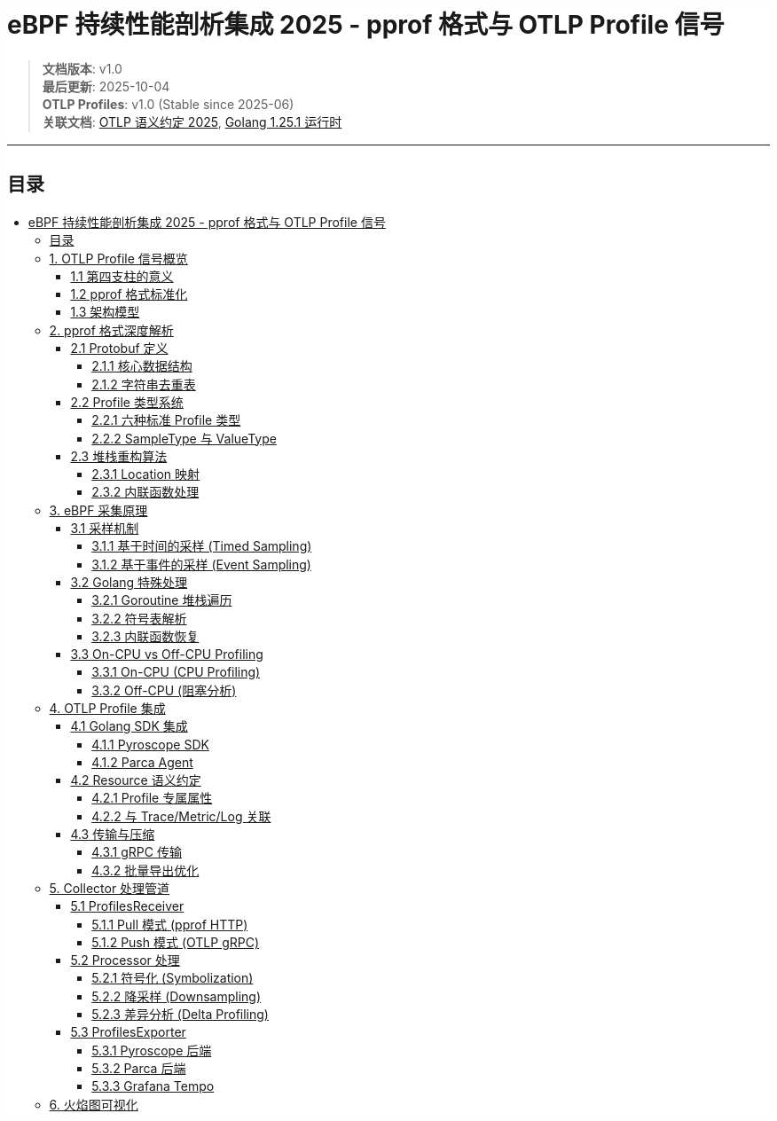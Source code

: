 # eBPF 持续性能剖析集成 2025 - pprof 格式与 OTLP Profile 信号

> **文档版本**: v1.0  
> **最后更新**: 2025-10-04  
> **OTLP Profiles**: v1.0 (Stable since 2025-06)  
> **关联文档**: [OTLP 语义约定 2025](./14-otlp-semantic-conventions-2025.md), [Golang 1.25.1 运行时](./13-golang-1.25.1-runtime-architecture-2025.md)

---

## 目录

- [eBPF 持续性能剖析集成 2025 - pprof 格式与 OTLP Profile 信号](#ebpf-持续性能剖析集成-2025---pprof-格式与-otlp-profile-信号)
  - [目录](#目录)
  - [1. OTLP Profile 信号概览](#1-otlp-profile-信号概览)
    - [1.1 第四支柱的意义](#11-第四支柱的意义)
    - [1.2 pprof 格式标准化](#12-pprof-格式标准化)
    - [1.3 架构模型](#13-架构模型)
  - [2. pprof 格式深度解析](#2-pprof-格式深度解析)
    - [2.1 Protobuf 定义](#21-protobuf-定义)
      - [2.1.1 核心数据结构](#211-核心数据结构)
      - [2.1.2 字符串去重表](#212-字符串去重表)
    - [2.2 Profile 类型系统](#22-profile-类型系统)
      - [2.2.1 六种标准 Profile 类型](#221-六种标准-profile-类型)
      - [2.2.2 SampleType 与 ValueType](#222-sampletype-与-valuetype)
    - [2.3 堆栈重构算法](#23-堆栈重构算法)
      - [2.3.1 Location 映射](#231-location-映射)
      - [2.3.2 内联函数处理](#232-内联函数处理)
  - [3. eBPF 采集原理](#3-ebpf-采集原理)
    - [3.1 采样机制](#31-采样机制)
      - [3.1.1 基于时间的采样 (Timed Sampling)](#311-基于时间的采样-timed-sampling)
      - [3.1.2 基于事件的采样 (Event Sampling)](#312-基于事件的采样-event-sampling)
    - [3.2 Golang 特殊处理](#32-golang-特殊处理)
      - [3.2.1 Goroutine 堆栈遍历](#321-goroutine-堆栈遍历)
      - [3.2.2 符号表解析](#322-符号表解析)
      - [3.2.3 内联函数恢复](#323-内联函数恢复)
    - [3.3 On-CPU vs Off-CPU Profiling](#33-on-cpu-vs-off-cpu-profiling)
      - [3.3.1 On-CPU (CPU Profiling)](#331-on-cpu-cpu-profiling)
      - [3.3.2 Off-CPU (阻塞分析)](#332-off-cpu-阻塞分析)
  - [4. OTLP Profile 集成](#4-otlp-profile-集成)
    - [4.1 Golang SDK 集成](#41-golang-sdk-集成)
      - [4.1.1 Pyroscope SDK](#411-pyroscope-sdk)
      - [4.1.2 Parca Agent](#412-parca-agent)
    - [4.2 Resource 语义约定](#42-resource-语义约定)
      - [4.2.1 Profile 专属属性](#421-profile-专属属性)
      - [4.2.2 与 Trace/Metric/Log 关联](#422-与-tracemetriclog-关联)
    - [4.3 传输与压缩](#43-传输与压缩)
      - [4.3.1 gRPC 传输](#431-grpc-传输)
      - [4.3.2 批量导出优化](#432-批量导出优化)
  - [5. Collector 处理管道](#5-collector-处理管道)
    - [5.1 ProfilesReceiver](#51-profilesreceiver)
      - [5.1.1 Pull 模式 (pprof HTTP)](#511-pull-模式-pprof-http)
      - [5.1.2 Push 模式 (OTLP gRPC)](#512-push-模式-otlp-grpc)
    - [5.2 Processor 处理](#52-processor-处理)
      - [5.2.1 符号化 (Symbolization)](#521-符号化-symbolization)
      - [5.2.2 降采样 (Downsampling)](#522-降采样-downsampling)
      - [5.2.3 差异分析 (Delta Profiling)](#523-差异分析-delta-profiling)
    - [5.3 ProfilesExporter](#53-profilesexporter)
      - [5.3.1 Pyroscope 后端](#531-pyroscope-后端)
      - [5.3.2 Parca 后端](#532-parca-后端)
      - [5.3.3 Grafana Tempo](#533-grafana-tempo)
  - [6. 火焰图可视化](#6-火焰图可视化)